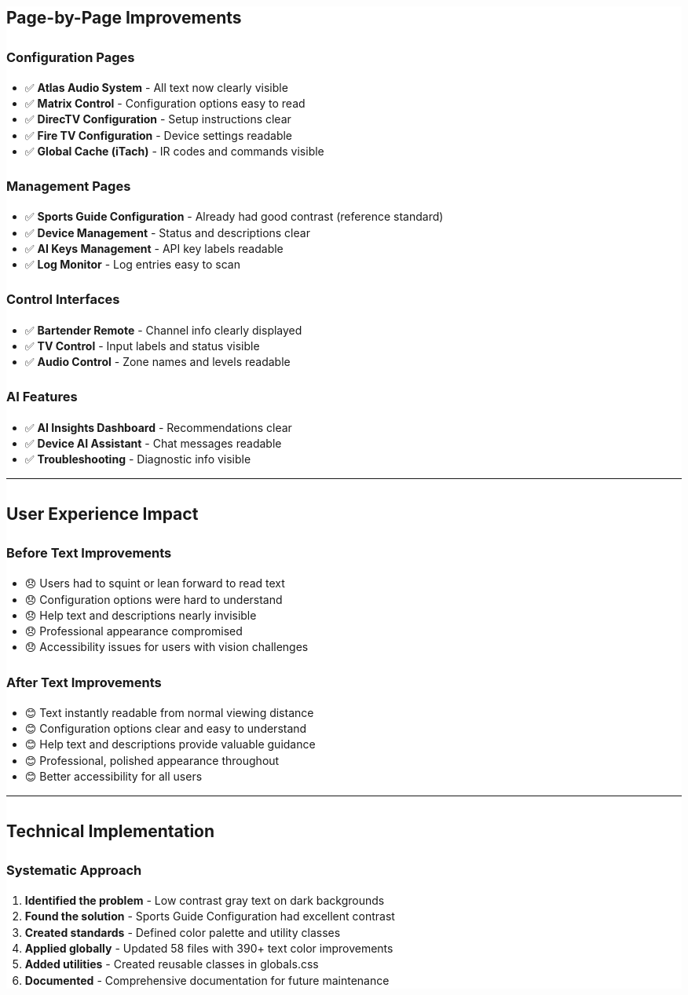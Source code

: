 
## Page-by-Page Improvements

### Configuration Pages
- ✅ **Atlas Audio System** - All text now clearly visible
- ✅ **Matrix Control** - Configuration options easy to read
- ✅ **DirecTV Configuration** - Setup instructions clear
- ✅ **Fire TV Configuration** - Device settings readable
- ✅ **Global Cache (iTach)** - IR codes and commands visible

### Management Pages
- ✅ **Sports Guide Configuration** - Already had good contrast (reference standard)
- ✅ **Device Management** - Status and descriptions clear
- ✅ **AI Keys Management** - API key labels readable
- ✅ **Log Monitor** - Log entries easy to scan

### Control Interfaces
- ✅ **Bartender Remote** - Channel info clearly displayed
- ✅ **TV Control** - Input labels and status visible
- ✅ **Audio Control** - Zone names and levels readable

### AI Features
- ✅ **AI Insights Dashboard** - Recommendations clear
- ✅ **Device AI Assistant** - Chat messages readable
- ✅ **Troubleshooting** - Diagnostic info visible

---

## User Experience Impact

### Before Text Improvements
- 😞 Users had to squint or lean forward to read text
- 😞 Configuration options were hard to understand
- 😞 Help text and descriptions nearly invisible
- 😞 Professional appearance compromised
- 😞 Accessibility issues for users with vision challenges

### After Text Improvements
- 😊 Text instantly readable from normal viewing distance
- 😊 Configuration options clear and easy to understand
- 😊 Help text and descriptions provide valuable guidance
- 😊 Professional, polished appearance throughout
- 😊 Better accessibility for all users

---

## Technical Implementation

### Systematic Approach
1. **Identified the problem** - Low contrast gray text on dark backgrounds
2. **Found the solution** - Sports Guide Configuration had excellent contrast
3. **Created standards** - Defined color palette and utility classes
4. **Applied globally** - Updated 58 files with 390+ text color improvements
5. **Added utilities** - Created reusable classes in globals.css
6. **Documented** - Comprehensive documentation for future maintenance
